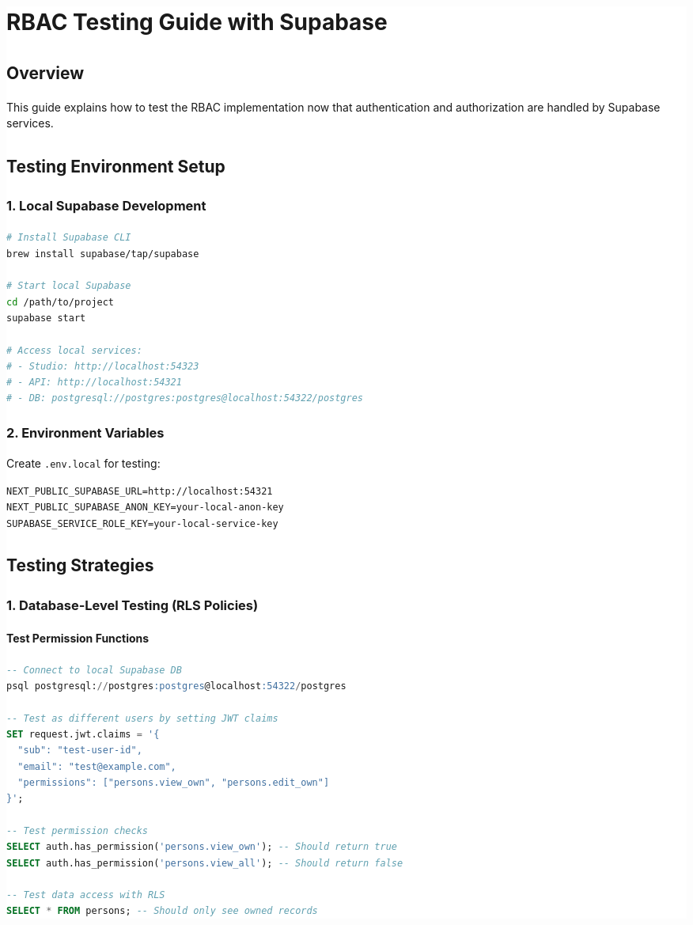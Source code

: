 # RBAC Testing Guide with Supabase

## Overview

This guide explains how to test the RBAC implementation now that authentication and authorization are handled by Supabase services.

## Testing Environment Setup

### 1. Local Supabase Development

```bash
# Install Supabase CLI
brew install supabase/tap/supabase

# Start local Supabase
cd /path/to/project
supabase start

# Access local services:
# - Studio: http://localhost:54323
# - API: http://localhost:54321
# - DB: postgresql://postgres:postgres@localhost:54322/postgres
```

### 2. Environment Variables

Create `.env.local` for testing:
```env
NEXT_PUBLIC_SUPABASE_URL=http://localhost:54321
NEXT_PUBLIC_SUPABASE_ANON_KEY=your-local-anon-key
SUPABASE_SERVICE_ROLE_KEY=your-local-service-key
```

## Testing Strategies

### 1. Database-Level Testing (RLS Policies)

#### Test Permission Functions
```sql
-- Connect to local Supabase DB
psql postgresql://postgres:postgres@localhost:54322/postgres

-- Test as different users by setting JWT claims
SET request.jwt.claims = '{
  "sub": "test-user-id",
  "email": "test@example.com",
  "permissions": ["persons.view_own", "persons.edit_own"]
}';

-- Test permission checks
SELECT auth.has_permission('persons.view_own'); -- Should return true
SELECT auth.has_permission('persons.view_all'); -- Should return false

-- Test data access with RLS
SELECT * FROM persons; -- Should only see owned records
```
